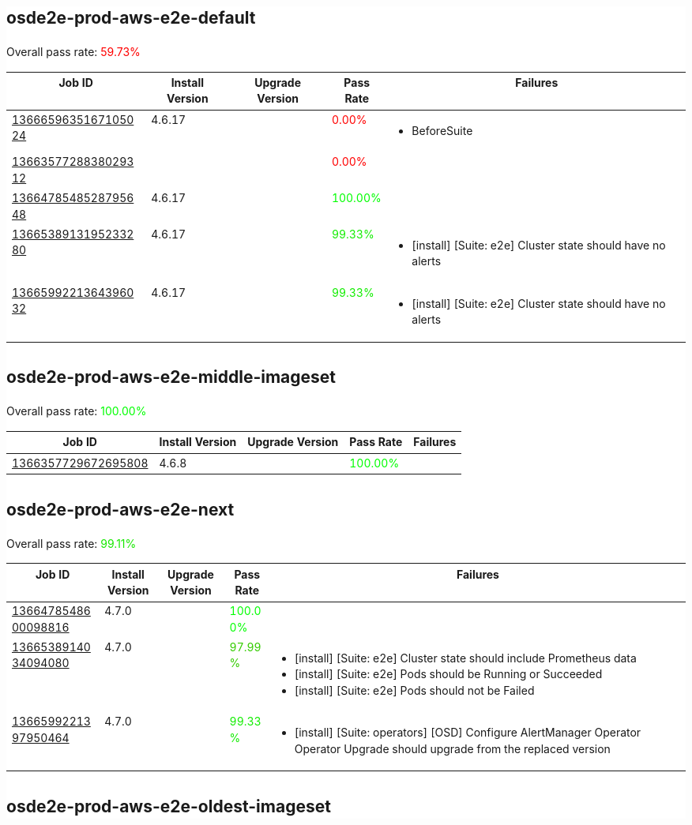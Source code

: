 

## osde2e-prod-aws-e2e-default

Overall pass rate: <span style="color:#ff0000;">59.73%</span>

| Job ID | Install Version | Upgrade Version | Pass Rate | Failures |
|--------|-----------------|-----------------|-----------|----------|
[1366659635167105024](https://prow.ci.openshift.org/view/gs/origin-ci-test/logs/osde2e-prod-aws-e2e-default/1366659635167105024) | 4.6.17 |  | <span style="color:#ff0000;">0.00%</span>|<ul><li>BeforeSuite</li></ul>
[1366357728838029312](https://prow.ci.openshift.org/view/gs/origin-ci-test/logs/osde2e-prod-aws-e2e-default/1366357728838029312) |  |  | <span style="color:#ff0000;">0.00%</span>|
[1366478548528795648](https://prow.ci.openshift.org/view/gs/origin-ci-test/logs/osde2e-prod-aws-e2e-default/1366478548528795648) | 4.6.17 |  | <span style="color:#01fe00;">100.00%</span>|
[1366538913195233280](https://prow.ci.openshift.org/view/gs/origin-ci-test/logs/osde2e-prod-aws-e2e-default/1366538913195233280) | 4.6.17 |  | <span style="color:#12ed00;">99.33%</span>|<ul><li>[install] [Suite: e2e] Cluster state should have no alerts</li></ul>
[1366599221364396032](https://prow.ci.openshift.org/view/gs/origin-ci-test/logs/osde2e-prod-aws-e2e-default/1366599221364396032) | 4.6.17 |  | <span style="color:#12ed00;">99.33%</span>|<ul><li>[install] [Suite: e2e] Cluster state should have no alerts</li></ul>



## osde2e-prod-aws-e2e-middle-imageset

Overall pass rate: <span style="color:#01fe00;">100.00%</span>

| Job ID | Install Version | Upgrade Version | Pass Rate | Failures |
|--------|-----------------|-----------------|-----------|----------|
[1366357729672695808](https://prow.ci.openshift.org/view/gs/origin-ci-test/logs/osde2e-prod-aws-e2e-middle-imageset/1366357729672695808) | 4.6.8 |  | <span style="color:#01fe00;">100.00%</span>|



## osde2e-prod-aws-e2e-next

Overall pass rate: <span style="color:#17e800;">99.11%</span>

| Job ID | Install Version | Upgrade Version | Pass Rate | Failures |
|--------|-----------------|-----------------|-----------|----------|
[1366478548600098816](https://prow.ci.openshift.org/view/gs/origin-ci-test/logs/osde2e-prod-aws-e2e-next/1366478548600098816) | 4.7.0 |  | <span style="color:#01fe00;">100.00%</span>|
[1366538914034094080](https://prow.ci.openshift.org/view/gs/origin-ci-test/logs/osde2e-prod-aws-e2e-next/1366538914034094080) | 4.7.0 |  | <span style="color:#34cb00;">97.99%</span>|<ul><li>[install] [Suite: e2e] Cluster state should include Prometheus data</li><li>[install] [Suite: e2e] Pods should be Running or Succeeded</li><li>[install] [Suite: e2e] Pods should not be Failed</li></ul>
[1366599221397950464](https://prow.ci.openshift.org/view/gs/origin-ci-test/logs/osde2e-prod-aws-e2e-next/1366599221397950464) | 4.7.0 |  | <span style="color:#12ed00;">99.33%</span>|<ul><li>[install] [Suite: operators] [OSD] Configure AlertManager Operator Operator Upgrade should upgrade from the replaced version</li></ul>



## osde2e-prod-aws-e2e-oldest-imageset
